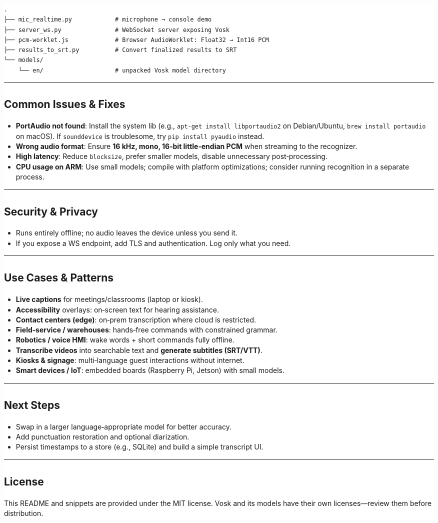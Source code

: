```
.
├── mic_realtime.py            # microphone → console demo
├── server_ws.py               # WebSocket server exposing Vosk
├── pcm-worklet.js             # Browser AudioWorklet: Float32 → Int16 PCM
├── results_to_srt.py          # Convert finalized results to SRT
└── models/
    └── en/                    # unpacked Vosk model directory
```

---

## Common Issues & Fixes

* **PortAudio not found**: Install the system lib (e.g., `apt-get install libportaudio2` on Debian/Ubuntu, `brew install portaudio` on macOS). If `sounddevice` is troublesome, try `pip install pyaudio` instead.
* **Wrong audio format**: Ensure **16 kHz, mono, 16‑bit little‑endian PCM** when streaming to the recognizer.
* **High latency**: Reduce `blocksize`, prefer smaller models, disable unnecessary post‑processing.
* **CPU usage on ARM**: Use small models; compile with platform optimizations; consider running recognition in a separate process.

---

## Security & Privacy

* Runs entirely offline; no audio leaves the device unless you send it.
* If you expose a WS endpoint, add TLS and authentication. Log only what you need.

---

## Use Cases & Patterns

* **Live captions** for meetings/classrooms (laptop or kiosk).
* **Accessibility** overlays: on‑screen text for hearing assistance.
* **Contact centers (edge)**: on‑prem transcription where cloud is restricted.
* **Field‑service / warehouses**: hands‑free commands with constrained grammar.
* **Robotics / voice HMI**: wake words + short commands fully offline.
* **Transcribe videos** into searchable text and **generate subtitles (SRT/VTT)**.
* **Kiosks & signage**: multi‑language guest interactions without internet.
* **Smart devices / IoT**: embedded boards (Raspberry Pi, Jetson) with small models.

---

## Next Steps

* Swap in a larger language‑appropriate model for better accuracy.
* Add punctuation restoration and optional diarization.
* Persist timestamps to a store (e.g., SQLite) and build a simple transcript UI.

---

## License

This README and snippets are provided under the MIT license. Vosk and its models have their own licenses—review them before distribution.
